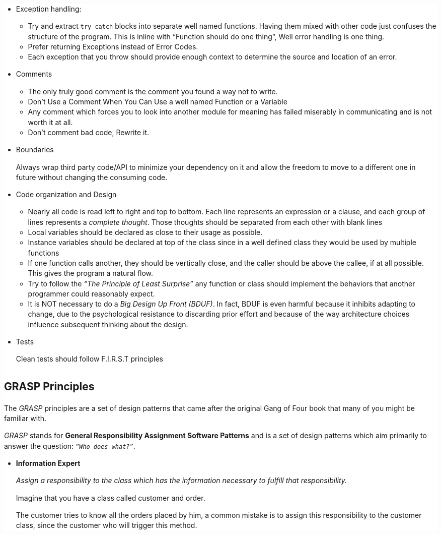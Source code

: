 * Exception handling:
    * Try and extract `try catch` blocks into separate well named functions. Having them mixed with other code just confuses the structure of the program. This is inline with “Function should do one thing”, Well error handling is one thing.
    * Prefer returning Exceptions instead of Error Codes.
    * Each exception that you throw should provide enough context to determine the source and location of an error.

* Comments
    * The only truly good comment is the comment you found a way not to write.
    * Don’t Use a Comment When You Can Use a well named Function or a Variable
    * Any comment which forces you to look into another module for meaning has failed miserably in communicating and is not worth it at all.
    * Don’t comment bad code, Rewrite it.

* Boundaries
    
    Always wrap third party code/API to minimize your dependency on it and allow the freedom to move to a different one in future without changing the consuming code.

* Code organization and Design
    * Nearly all code is read left to right and top to bottom. Each line represents an expression or a clause, and each group of lines represents a _complete thought_. Those thoughts should be separated from each other with blank lines
    * Local variables should be declared as close to their usage as possible.
    * Instance variables should be declared at top of the class since in a well defined class they would be used by multiple functions
    * If one function calls another, they should be vertically close, and the caller should be above the callee, if at all possible. This gives the program a natural flow.
    * Try to follow the _“The Principle of Least Surprise”_ any function or class should implement the behaviors that another programmer could reasonably expect.
    * It is NOT necessary to do a _Big Design Up Front (BDUF)_. In fact, BDUF is even harmful because it inhibits adapting to change, due to the psychological resistance to discarding prior effort and because of the way architecture choices influence subsequent thinking about the design.

* Tests

    Clean tests should follow F.I.R.S.T principles


## GRASP Principles
The _GRASP_ principles are a set of design patterns that came after the original Gang of Four book that many of you might be familiar with.

_GRASP_ stands for __General Responsibility Assignment Software Patterns__ and is a set of design patterns which aim primarily to answer the question: _`“Who does what?”`_.

* __Information Expert__

    _Assign a responsibility to the class which has the information necessary to fulfill that responsibility._

    Imagine that you have a class called customer and order.

    The customer tries to know all the orders placed by him, a common mistake is to assign this responsibility to the customer class, since the customer who will trigger this method.
